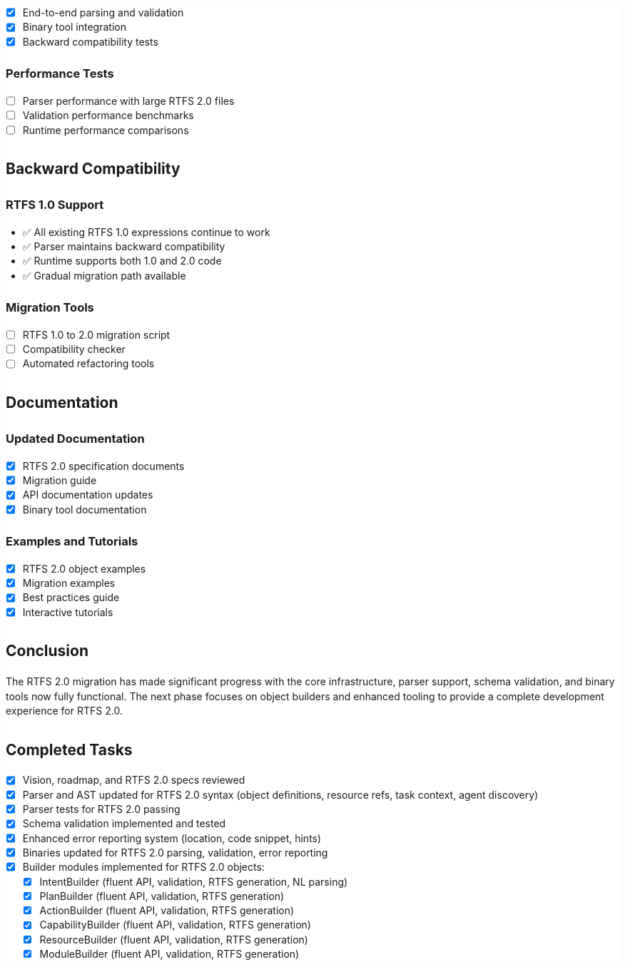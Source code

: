 - [x] End-to-end parsing and validation
- [x] Binary tool integration
- [x] Backward compatibility tests

### Performance Tests

- [ ] Parser performance with large RTFS 2.0 files
- [ ] Validation performance benchmarks
- [ ] Runtime performance comparisons

## Backward Compatibility

### RTFS 1.0 Support

- ✅ All existing RTFS 1.0 expressions continue to work
- ✅ Parser maintains backward compatibility
- ✅ Runtime supports both 1.0 and 2.0 code
- ✅ Gradual migration path available

### Migration Tools

- [ ] RTFS 1.0 to 2.0 migration script
- [ ] Compatibility checker
- [ ] Automated refactoring tools

## Documentation

### Updated Documentation

- [x] RTFS 2.0 specification documents
- [x] Migration guide
- [x] API documentation updates
- [x] Binary tool documentation

### Examples and Tutorials

- [x] RTFS 2.0 object examples
- [x] Migration examples
- [x] Best practices guide
- [x] Interactive tutorials

## Conclusion

The RTFS 2.0 migration has made significant progress with the core infrastructure, parser support, schema validation, and binary tools now fully functional. The next phase focuses on object builders and enhanced tooling to provide a complete development experience for RTFS 2.0.

## Completed Tasks

- [x] Vision, roadmap, and RTFS 2.0 specs reviewed
- [x] Parser and AST updated for RTFS 2.0 syntax (object definitions, resource refs, task context, agent discovery)
- [x] Parser tests for RTFS 2.0 passing
- [x] Schema validation implemented and tested
- [x] Enhanced error reporting system (location, code snippet, hints)
- [x] Binaries updated for RTFS 2.0 parsing, validation, error reporting
- [x] Builder modules implemented for RTFS 2.0 objects:
  - [x] IntentBuilder (fluent API, validation, RTFS generation, NL parsing)
  - [x] PlanBuilder (fluent API, validation, RTFS generation)
  - [x] ActionBuilder (fluent API, validation, RTFS generation)
  - [x] CapabilityBuilder (fluent API, validation, RTFS generation)
  - [x] ResourceBuilder (fluent API, validation, RTFS generation)
  - [x] ModuleBuilder (fluent API, validation, RTFS generation)